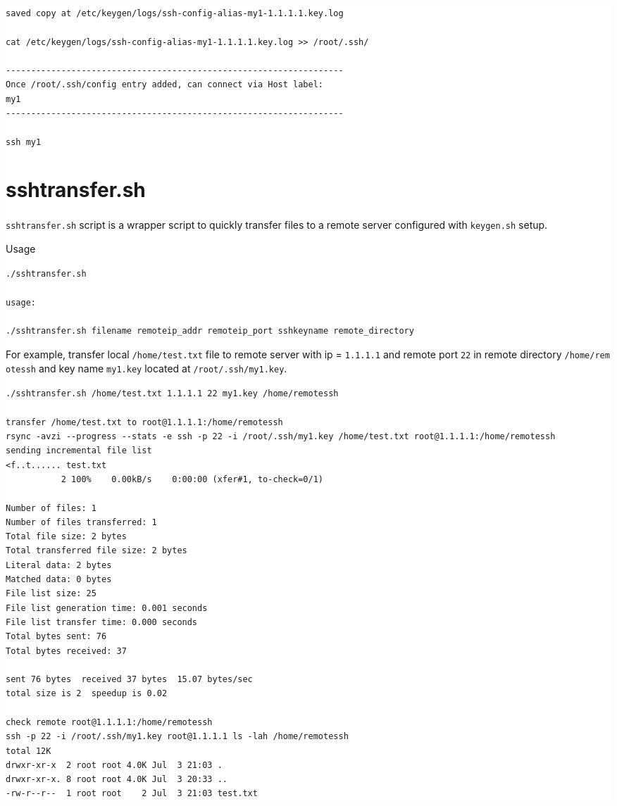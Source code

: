     saved copy at /etc/keygen/logs/ssh-config-alias-my1-1.1.1.1.key.log

    cat /etc/keygen/logs/ssh-config-alias-my1-1.1.1.1.key.log >> /root/.ssh/
    
    -------------------------------------------------------------------
    Once /root/.ssh/config entry added, can connect via Host label:
    my1
    -------------------------------------------------------------------
    
    ssh my1


sshtransfer.sh
===

`sshtransfer.sh` script is a wrapper script to quickly transfer files to a remote server configured with `keygen.sh` setup.

Usage

```
./sshtransfer.sh 

usage:

./sshtransfer.sh filename remoteip_addr remoteip_port sshkeyname remote_directory
```

For example, transfer local `/home/test.txt` file to remote server with ip = `1.1.1.1` and remote port `22` in remote directory `/home/remotessh` and key name `my1.key` located at `/root/.ssh/my1.key`.

```
./sshtransfer.sh /home/test.txt 1.1.1.1 22 my1.key /home/remotessh

transfer /home/test.txt to root@1.1.1.1:/home/remotessh
rsync -avzi --progress --stats -e ssh -p 22 -i /root/.ssh/my1.key /home/test.txt root@1.1.1.1:/home/remotessh
sending incremental file list
<f..t...... test.txt
           2 100%    0.00kB/s    0:00:00 (xfer#1, to-check=0/1)

Number of files: 1
Number of files transferred: 1
Total file size: 2 bytes
Total transferred file size: 2 bytes
Literal data: 2 bytes
Matched data: 0 bytes
File list size: 25
File list generation time: 0.001 seconds
File list transfer time: 0.000 seconds
Total bytes sent: 76
Total bytes received: 37

sent 76 bytes  received 37 bytes  15.07 bytes/sec
total size is 2  speedup is 0.02

check remote root@1.1.1.1:/home/remotessh
ssh -p 22 -i /root/.ssh/my1.key root@1.1.1.1 ls -lah /home/remotessh
total 12K
drwxr-xr-x  2 root root 4.0K Jul  3 21:03 .
drwxr-xr-x. 8 root root 4.0K Jul  3 20:33 ..
-rw-r--r--  1 root root    2 Jul  3 21:03 test.txt
```